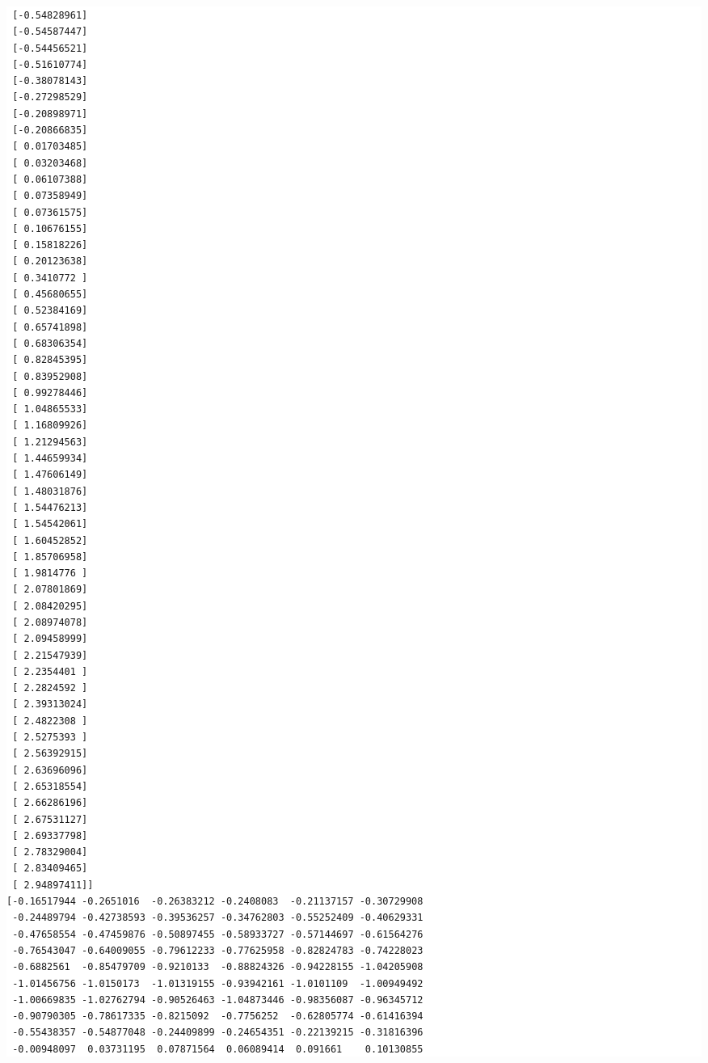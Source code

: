      [-0.54828961]
     [-0.54587447]
     [-0.54456521]
     [-0.51610774]
     [-0.38078143]
     [-0.27298529]
     [-0.20898971]
     [-0.20866835]
     [ 0.01703485]
     [ 0.03203468]
     [ 0.06107388]
     [ 0.07358949]
     [ 0.07361575]
     [ 0.10676155]
     [ 0.15818226]
     [ 0.20123638]
     [ 0.3410772 ]
     [ 0.45680655]
     [ 0.52384169]
     [ 0.65741898]
     [ 0.68306354]
     [ 0.82845395]
     [ 0.83952908]
     [ 0.99278446]
     [ 1.04865533]
     [ 1.16809926]
     [ 1.21294563]
     [ 1.44659934]
     [ 1.47606149]
     [ 1.48031876]
     [ 1.54476213]
     [ 1.54542061]
     [ 1.60452852]
     [ 1.85706958]
     [ 1.9814776 ]
     [ 2.07801869]
     [ 2.08420295]
     [ 2.08974078]
     [ 2.09458999]
     [ 2.21547939]
     [ 2.2354401 ]
     [ 2.2824592 ]
     [ 2.39313024]
     [ 2.4822308 ]
     [ 2.5275393 ]
     [ 2.56392915]
     [ 2.63696096]
     [ 2.65318554]
     [ 2.66286196]
     [ 2.67531127]
     [ 2.69337798]
     [ 2.78329004]
     [ 2.83409465]
     [ 2.94897411]]
    [-0.16517944 -0.2651016  -0.26383212 -0.2408083  -0.21137157 -0.30729908
     -0.24489794 -0.42738593 -0.39536257 -0.34762803 -0.55252409 -0.40629331
     -0.47658554 -0.47459876 -0.50897455 -0.58933727 -0.57144697 -0.61564276
     -0.76543047 -0.64009055 -0.79612233 -0.77625958 -0.82824783 -0.74228023
     -0.6882561  -0.85479709 -0.9210133  -0.88824326 -0.94228155 -1.04205908
     -1.01456756 -1.0150173  -1.01319155 -0.93942161 -1.0101109  -1.00949492
     -1.00669835 -1.02762794 -0.90526463 -1.04873446 -0.98356087 -0.96345712
     -0.90790305 -0.78617335 -0.8215092  -0.7756252  -0.62805774 -0.61416394
     -0.55438357 -0.54877048 -0.24409899 -0.24654351 -0.22139215 -0.31816396
     -0.00948097  0.03731195  0.07871564  0.06089414  0.091661    0.10130855